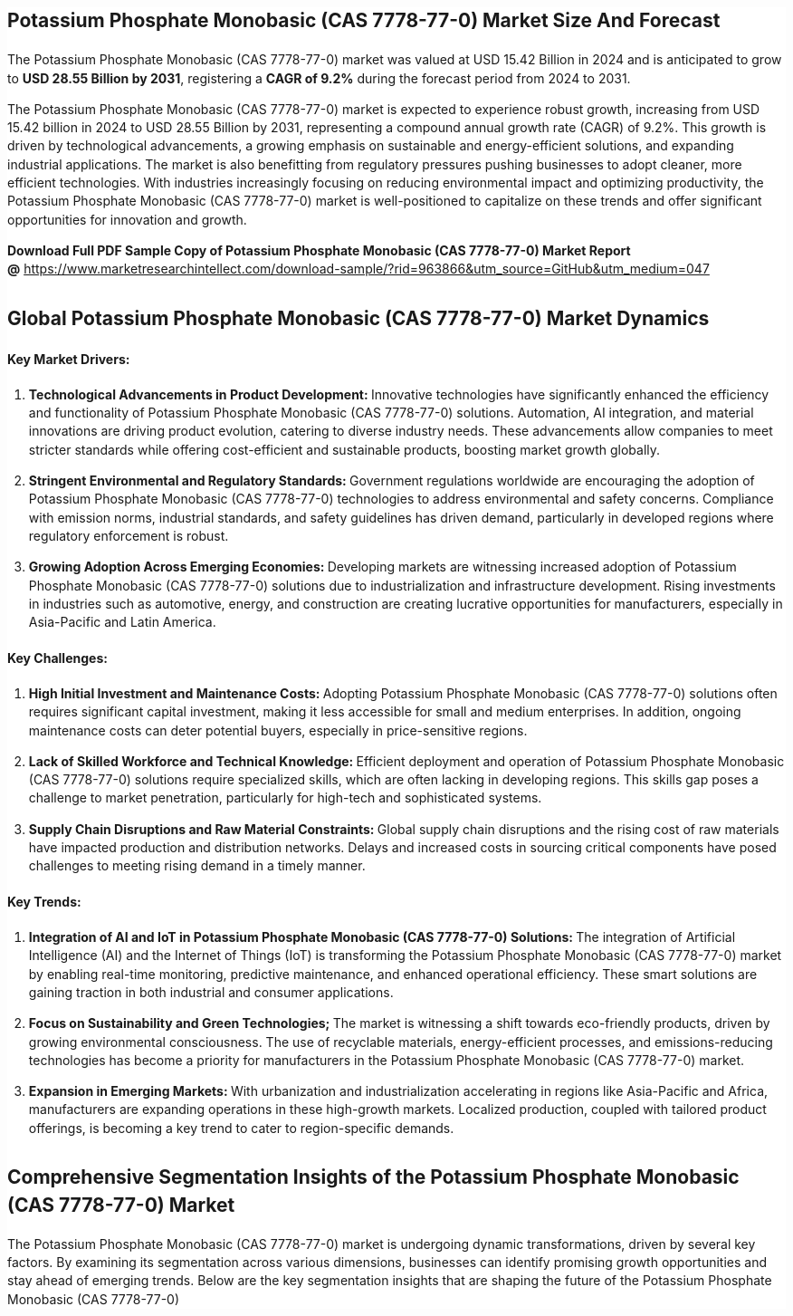 <h2>Potassium Phosphate Monobasic (CAS 7778-77-0) Market Size And Forecast</h2><p>The Potassium Phosphate Monobasic (CAS 7778-77-0) market was valued at USD 15.42 Billion in 2024 and is anticipated to grow to <strong>USD 28.55 Billion by 2031</strong>, registering a <strong>CAGR of 9.2%</strong> during the forecast period from 2024 to 2031.</p><p>The Potassium Phosphate Monobasic (CAS 7778-77-0) market is expected to experience robust growth, increasing from USD 15.42 billion in 2024 to USD 28.55 Billion by 2031, representing a compound annual growth rate (CAGR) of 9.2%. This growth is driven by technological advancements, a growing emphasis on sustainable and energy-efficient solutions, and expanding industrial applications. The market is also benefitting from regulatory pressures pushing businesses to adopt cleaner, more efficient technologies. With industries increasingly focusing on reducing environmental impact and optimizing productivity, the Potassium Phosphate Monobasic (CAS 7778-77-0) market is well-positioned to capitalize on these trends and offer significant opportunities for innovation and growth.</p><p><strong>Download Full PDF Sample Copy of Potassium Phosphate Monobasic (CAS 7778-77-0) Market Report @</strong>&nbsp;<a href="https://www.marketresearchintellect.com/download-sample/?rid=963866&amp;utm_source=GitHub&amp;utm_medium=047">https://www.marketresearchintellect.com/download-sample/?rid=963866&amp;utm_source=GitHub&amp;utm_medium=047</a></p><h2>Global Potassium Phosphate Monobasic (CAS 7778-77-0) Market Dynamics</h2><h4><strong>Key Market Drivers:</strong></h4><ol><li><p><strong>Technological Advancements in Product Development:&nbsp;</strong>Innovative technologies have significantly enhanced the efficiency and functionality of Potassium Phosphate Monobasic (CAS 7778-77-0) solutions. Automation, AI integration, and material innovations are driving product evolution, catering to diverse industry needs. These advancements allow companies to meet stricter standards while offering cost-efficient and sustainable products, boosting market growth globally.</p></li><li><p><strong>Stringent Environmental and Regulatory Standards:&nbsp;</strong>Government regulations worldwide are encouraging the adoption of Potassium Phosphate Monobasic (CAS 7778-77-0) technologies to address environmental and safety concerns. Compliance with emission norms, industrial standards, and safety guidelines has driven demand, particularly in developed regions where regulatory enforcement is robust.</p></li><li><p><strong>Growing Adoption Across Emerging Economies:&nbsp;</strong>Developing markets are witnessing increased adoption of Potassium Phosphate Monobasic (CAS 7778-77-0) solutions due to industrialization and infrastructure development. Rising investments in industries such as automotive, energy, and construction are creating lucrative opportunities for manufacturers, especially in Asia-Pacific and Latin America.</p></li></ol><h4><strong>Key Challenges:</strong></h4><ol><li><p><strong>High Initial Investment and Maintenance Costs:&nbsp;</strong>Adopting Potassium Phosphate Monobasic (CAS 7778-77-0) solutions often requires significant capital investment, making it less accessible for small and medium enterprises. In addition, ongoing maintenance costs can deter potential buyers, especially in price-sensitive regions.</p></li><li><p><strong>Lack of Skilled Workforce and Technical Knowledge:&nbsp;</strong>Efficient deployment and operation of Potassium Phosphate Monobasic (CAS 7778-77-0) solutions require specialized skills, which are often lacking in developing regions. This skills gap poses a challenge to market penetration, particularly for high-tech and sophisticated systems.</p></li><li><p><strong>Supply Chain Disruptions and Raw Material Constraints:&nbsp;</strong>Global supply chain disruptions and the rising cost of raw materials have impacted production and distribution networks. Delays and increased costs in sourcing critical components have posed challenges to meeting rising demand in a timely manner.</p></li></ol><h4><strong>Key Trends:</strong></h4><ol><li><p><strong>Integration of AI and IoT in Potassium Phosphate Monobasic (CAS 7778-77-0) Solutions:&nbsp;</strong>The integration of Artificial Intelligence (AI) and the Internet of Things (IoT) is transforming the Potassium Phosphate Monobasic (CAS 7778-77-0) market by enabling real-time monitoring, predictive maintenance, and enhanced operational efficiency. These smart solutions are gaining traction in both industrial and consumer applications.</p></li><li><p><strong>Focus on Sustainability and Green Technologies;&nbsp;</strong>The market is witnessing a shift towards eco-friendly products, driven by growing environmental consciousness. The use of recyclable materials, energy-efficient processes, and emissions-reducing technologies has become a priority for manufacturers in the Potassium Phosphate Monobasic (CAS 7778-77-0) market.</p></li><li><p><strong>Expansion in Emerging Markets:&nbsp;</strong>With urbanization and industrialization accelerating in regions like Asia-Pacific and Africa, manufacturers are expanding operations in these high-growth markets. Localized production, coupled with tailored product offerings, is becoming a key trend to cater to region-specific demands.</p></li></ol><div class="article-main__content" data-test-id="publishing-text-block"><h2>Comprehensive Segmentation Insights of the Potassium Phosphate Monobasic (CAS 7778-77-0) Market</h2><p>The Potassium Phosphate Monobasic (CAS 7778-77-0) market is undergoing dynamic transformations, driven by several key factors. By examining its segmentation across various dimensions, businesses can identify promising growth opportunities and stay ahead of emerging trends. Below are the key segmentation insights that are shaping the future of the Potassium Phosphate Monobasic (CAS 7778-77-0)